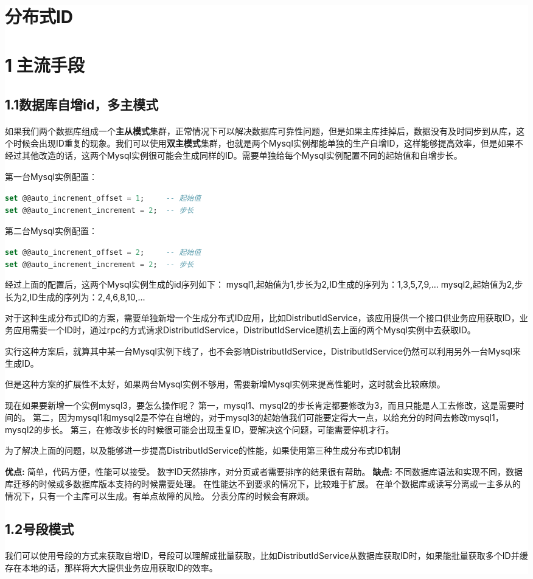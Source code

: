 # 分布式ID

# 1 主流手段



## 1.1数据库自增id，多主模式

如果我们两个数据库组成一个**主从模式**集群，正常情况下可以解决数据库可靠性问题，但是如果主库挂掉后，数据没有及时同步到从库，这个时候会出现ID重复的现象。我们可以使用**双主模式**集群，也就是两个Mysql实例都能单独的生产自增ID，这样能够提高效率，但是如果不经过其他改造的话，这两个Mysql实例很可能会生成同样的ID。需要单独给每个Mysql实例配置不同的起始值和自增步长。

第一台Mysql实例配置：

```sql
set @@auto_increment_offset = 1;     -- 起始值
set @@auto_increment_increment = 2;  -- 步长
```

第二台Mysql实例配置：

```sql
set @@auto_increment_offset = 2;     -- 起始值
set @@auto_increment_increment = 2;  -- 步长
```

经过上面的配置后，这两个Mysql实例生成的id序列如下： mysql1,起始值为1,步长为2,ID生成的序列为：1,3,5,7,9,... mysql2,起始值为2,步长为2,ID生成的序列为：2,4,6,8,10,...

对于这种生成分布式ID的方案，需要单独新增一个生成分布式ID应用，比如DistributIdService，该应用提供一个接口供业务应用获取ID，业务应用需要一个ID时，通过rpc的方式请求DistributIdService，DistributIdService随机去上面的两个Mysql实例中去获取ID。

实行这种方案后，就算其中某一台Mysql实例下线了，也不会影响DistributIdService，DistributIdService仍然可以利用另外一台Mysql来生成ID。

但是这种方案的扩展性不太好，如果两台Mysql实例不够用，需要新增Mysql实例来提高性能时，这时就会比较麻烦。

现在如果要新增一个实例mysql3，要怎么操作呢？ 第一，mysql1、mysql2的步长肯定都要修改为3，而且只能是人工去修改，这是需要时间的。 第二，因为mysql1和mysql2是不停在自增的，对于mysql3的起始值我们可能要定得大一点，以给充分的时间去修改mysql1，mysql2的步长。 第三，在修改步长的时候很可能会出现重复ID，要解决这个问题，可能需要停机才行。

为了解决上面的问题，以及能够进一步提高DistributIdService的性能，如果使用第三种生成分布式ID机制

 **优点:**
简单，代码方便，性能可以接受。
数字ID天然排序，对分页或者需要排序的结果很有帮助。
**缺点:**
不同数据库语法和实现不同，数据库迁移的时候或多数据库版本支持的时候需要处理。
在性能达不到要求的情况下，比较难于扩展。
在单个数据库或读写分离或一主多从的情况下，只有一个主库可以生成。有单点故障的风险。
分表分库的时候会有麻烦。 



## 1.2号段模式

我们可以使用号段的方式来获取自增ID，号段可以理解成批量获取，比如DistributIdService从数据库获取ID时，如果能批量获取多个ID并缓存在本地的话，那样将大大提供业务应用获取ID的效率。
